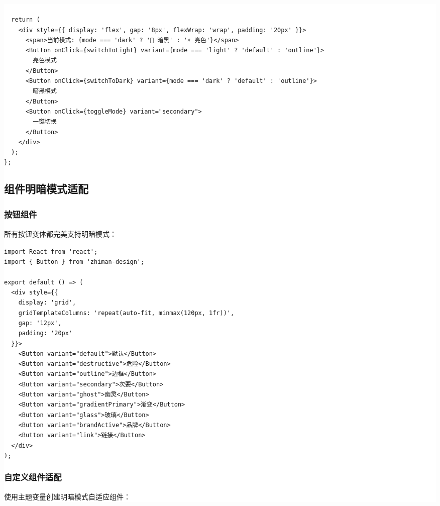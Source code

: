 ```tsx

  return (
    <div style={{ display: 'flex', gap: '8px', flexWrap: 'wrap', padding: '20px' }}>
      <span>当前模式: {mode === 'dark' ? '🌙 暗黑' : '☀️ 亮色'}</span>
      <Button onClick={switchToLight} variant={mode === 'light' ? 'default' : 'outline'}>
        亮色模式
      </Button>
      <Button onClick={switchToDark} variant={mode === 'dark' ? 'default' : 'outline'}>
        暗黑模式
      </Button>
      <Button onClick={toggleMode} variant="secondary">
        一键切换
      </Button>
    </div>
  );
};
```

## 组件明暗模式适配

### 按钮组件
所有按钮变体都完美支持明暗模式：

```tsx
import React from 'react';
import { Button } from 'zhiman-design';

export default () => (
  <div style={{ 
    display: 'grid', 
    gridTemplateColumns: 'repeat(auto-fit, minmax(120px, 1fr))', 
    gap: '12px',
    padding: '20px'
  }}>
    <Button variant="default">默认</Button>
    <Button variant="destructive">危险</Button>
    <Button variant="outline">边框</Button>
    <Button variant="secondary">次要</Button>
    <Button variant="ghost">幽灵</Button>
    <Button variant="gradientPrimary">渐变</Button>
    <Button variant="glass">玻璃</Button>
    <Button variant="brandActive">品牌</Button>
    <Button variant="link">链接</Button>
  </div>
);
```

### 自定义组件适配

使用主题变量创建明暗模式自适应组件：
